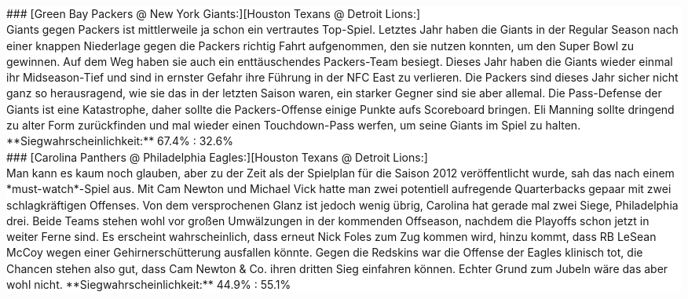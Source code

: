 </div>
### [Green Bay Packers @ New York Giants:][Houston Texans @ Detroit Lions:]

<div>
Giants gegen Packers ist mittlerweile ja schon ein vertrautes Top-Spiel.
Letztes Jahr haben die Giants in der Regular Season nach einer knappen
Niederlage gegen die Packers richtig Fahrt aufgenommen, den sie nutzen
konnten, um den Super Bowl zu gewinnen. Auf dem Weg haben sie auch ein
enttäuschendes Packers-Team besiegt. Dieses Jahr haben die Giants wieder
einmal ihr Midseason-Tief und sind in ernster Gefahr ihre Führung in der
NFC East zu verlieren. Die Packers sind dieses Jahr sicher nicht ganz so
herausragend, wie sie das in der letzten Saison waren, ein starker
Gegner sind sie aber allemal. Die Pass-Defense der Giants ist eine
Katastrophe, daher sollte die Packers-Offense einige Punkte aufs
Scoreboard bringen. Eli Manning sollte dringend zu alter Form
zurückfinden und mal wieder einen Touchdown-Pass werfen, um seine Giants
im Spiel zu halten.  
**Siegwahrscheinlichkeit:** 67.4% : 32.6%

</div>
### [Carolina Panthers @ Philadelphia Eagles:][Houston Texans @ Detroit Lions:]

<div>
Man kann es kaum noch glauben, aber zu der Zeit als der Spielplan für
die Saison 2012 veröffentlicht wurde, sah das nach einem
*must-watch*-Spiel aus. Mit Cam Newton und Michael Vick hatte man zwei
potentiell aufregende Quarterbacks gepaar mit zwei schlagkräftigen
Offenses. Von dem versprochenen Glanz ist jedoch wenig übrig, Carolina
hat gerade mal zwei Siege, Philadelphia drei. Beide Teams stehen wohl
vor großen Umwälzungen in der kommenden Offseason, nachdem die Playoffs
schon jetzt in weiter Ferne sind. Es erscheint wahrscheinlich, dass
erneut Nick Foles zum Zug kommen wird, hinzu kommt, dass RB LeSean McCoy
wegen einer Gehirnerschütterung ausfallen könnte. Gegen die Redskins war
die Offense der Eagles klinisch tot, die Chancen stehen also gut, dass
Cam Newton & Co. ihren dritten Sieg einfahren können. Echter Grund zum
Jubeln wäre das aber wohl nicht.  
**Siegwahrscheinlichkeit:** 44.9% : 55.1%

</div>
</div>

  [Houston Texans @ Detroit Lions:]: #
  [wie an anderer Stelle schon geschrieben]: http://footballissexbaby.de/wordpress/2012/11/smith-oder-kaepernick-welcher-qb-ist-besser-fur-die-49ers/
    "Smith oder Kaepernick: Welcher QB ist besser für die 49ers?"
